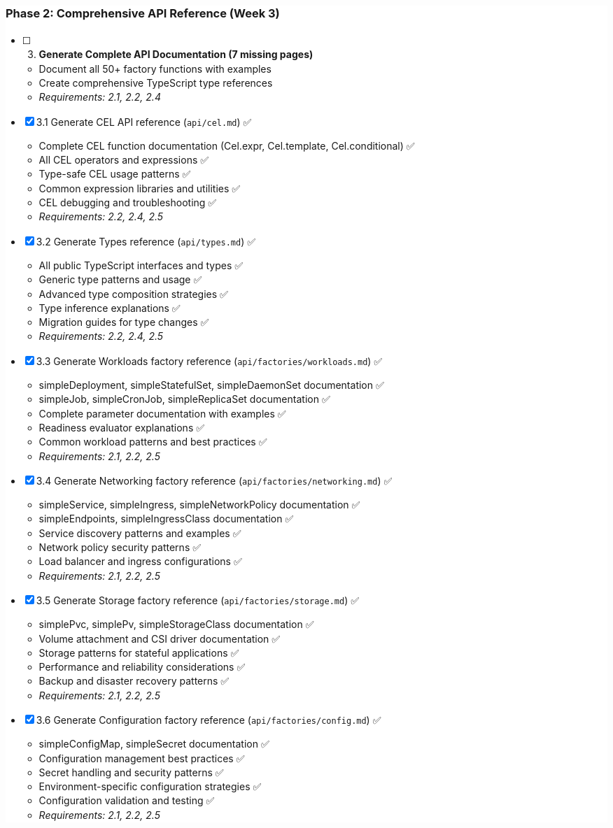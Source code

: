 ### Phase 2: Comprehensive API Reference (Week 3)

- [ ] 3. **Generate Complete API Documentation (7 missing pages)**
  - Document all 50+ factory functions with examples
  - Create comprehensive TypeScript type references
  - _Requirements: 2.1, 2.2, 2.4_

- [x] 3.1 Generate CEL API reference (`api/cel.md`) ✅
  - Complete CEL function documentation (Cel.expr, Cel.template, Cel.conditional) ✅
  - All CEL operators and expressions ✅
  - Type-safe CEL usage patterns ✅
  - Common expression libraries and utilities ✅
  - CEL debugging and troubleshooting ✅
  - _Requirements: 2.2, 2.4, 2.5_

- [x] 3.2 Generate Types reference (`api/types.md`) ✅
  - All public TypeScript interfaces and types ✅
  - Generic type patterns and usage ✅
  - Advanced type composition strategies ✅
  - Type inference explanations ✅
  - Migration guides for type changes ✅
  - _Requirements: 2.2, 2.4, 2.5_

- [x] 3.3 Generate Workloads factory reference (`api/factories/workloads.md`) ✅
  - simpleDeployment, simpleStatefulSet, simpleDaemonSet documentation ✅
  - simpleJob, simpleCronJob, simpleReplicaSet documentation ✅
  - Complete parameter documentation with examples ✅
  - Readiness evaluator explanations ✅
  - Common workload patterns and best practices ✅
  - _Requirements: 2.1, 2.2, 2.5_

- [x] 3.4 Generate Networking factory reference (`api/factories/networking.md`) ✅
  - simpleService, simpleIngress, simpleNetworkPolicy documentation ✅
  - simpleEndpoints, simpleIngressClass documentation ✅
  - Service discovery patterns and examples ✅
  - Network policy security patterns ✅
  - Load balancer and ingress configurations ✅
  - _Requirements: 2.1, 2.2, 2.5_

- [x] 3.5 Generate Storage factory reference (`api/factories/storage.md`) ✅
  - simplePvc, simplePv, simpleStorageClass documentation ✅
  - Volume attachment and CSI driver documentation ✅
  - Storage patterns for stateful applications ✅
  - Performance and reliability considerations ✅
  - Backup and disaster recovery patterns ✅
  - _Requirements: 2.1, 2.2, 2.5_

- [x] 3.6 Generate Configuration factory reference (`api/factories/config.md`) ✅
  - simpleConfigMap, simpleSecret documentation ✅
  - Configuration management best practices ✅
  - Secret handling and security patterns ✅
  - Environment-specific configuration strategies ✅
  - Configuration validation and testing ✅
  - _Requirements: 2.1, 2.2, 2.5_

